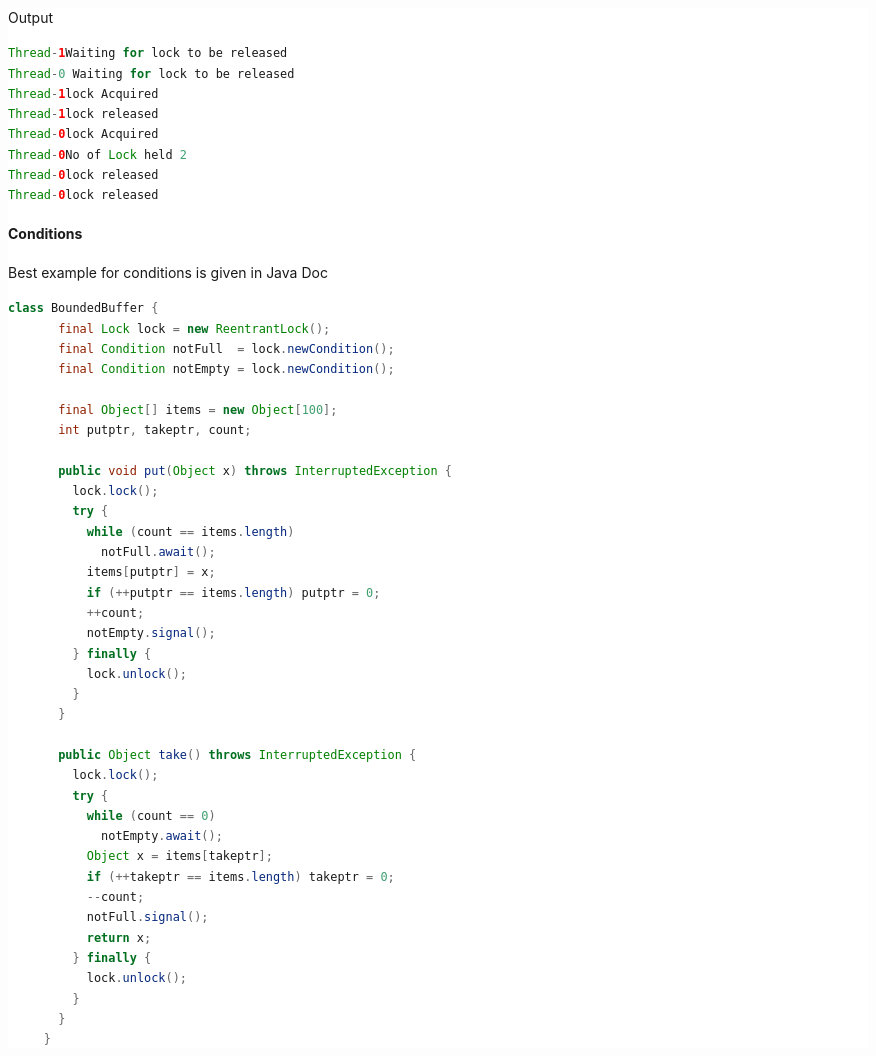 Output 

``` java
Thread-1Waiting for lock to be released
Thread-0 Waiting for lock to be released
Thread-1lock Acquired
Thread-1lock released
Thread-0lock Acquired
Thread-0No of Lock held 2
Thread-0lock released
Thread-0lock released
```

#### Conditions 

Best example for conditions is given in Java Doc 

```java
class BoundedBuffer {
	   final Lock lock = new ReentrantLock();
	   final Condition notFull  = lock.newCondition(); 
	   final Condition notEmpty = lock.newCondition(); 

	   final Object[] items = new Object[100];
	   int putptr, takeptr, count;

	   public void put(Object x) throws InterruptedException {
	     lock.lock();
	     try {
	       while (count == items.length)
	         notFull.await();
	       items[putptr] = x;
	       if (++putptr == items.length) putptr = 0;
	       ++count;
	       notEmpty.signal();
	     } finally {
	       lock.unlock();
	     }
	   }

	   public Object take() throws InterruptedException {
	     lock.lock();
	     try {
	       while (count == 0)
	         notEmpty.await();
	       Object x = items[takeptr];
	       if (++takeptr == items.length) takeptr = 0;
	       --count;
	       notFull.signal();
	       return x;
	     } finally {
	       lock.unlock();
	     }
	   }
	 }
```


